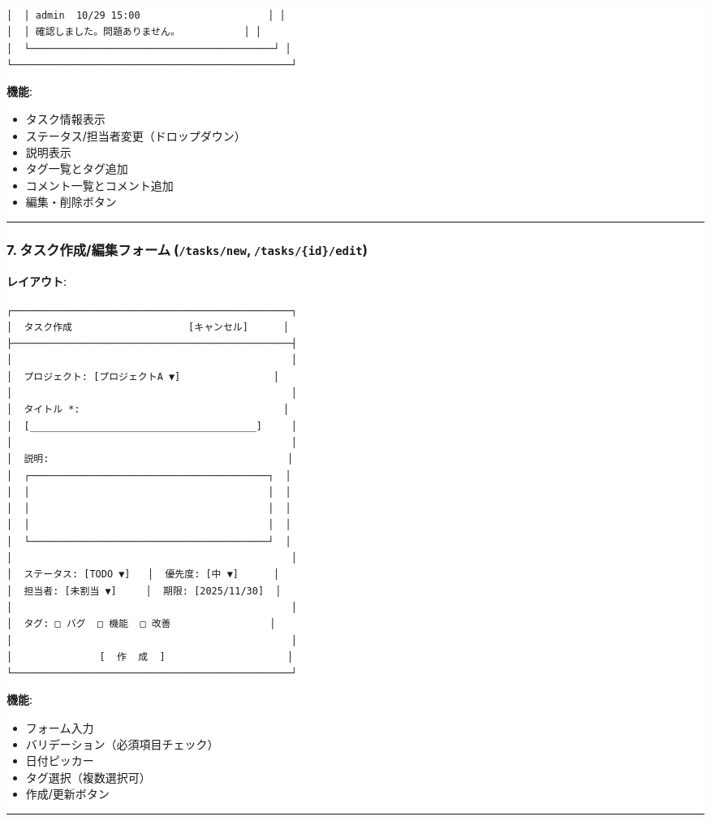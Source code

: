 ```
│  │ admin  10/29 15:00                      │ │
│  │ 確認しました。問題ありません。           │ │
│  └──────────────────────────────────────────┘ │
└────────────────────────────────────────────────┘
```

**機能**:
- タスク情報表示
- ステータス/担当者変更（ドロップダウン）
- 説明表示
- タグ一覧とタグ追加
- コメント一覧とコメント追加
- 編集・削除ボタン

---

### 7. タスク作成/編集フォーム (`/tasks/new`, `/tasks/{id}/edit`)

**レイアウト**:
```
┌────────────────────────────────────────────────┐
│  タスク作成                    [キャンセル]      │
├────────────────────────────────────────────────┤
│                                                │
│  プロジェクト: [プロジェクトA ▼]                │
│                                                │
│  タイトル *:                                   │
│  [_______________________________________]     │
│                                                │
│  説明:                                         │
│  ┌─────────────────────────────────────────┐  │
│  │                                         │  │
│  │                                         │  │
│  │                                         │  │
│  └─────────────────────────────────────────┘  │
│                                                │
│  ステータス: [TODO ▼]   │  優先度: [中 ▼]      │
│  担当者: [未割当 ▼]     │  期限: [2025/11/30]  │
│                                                │
│  タグ: □ バグ  □ 機能  □ 改善                 │
│                                                │
│               [  作  成  ]                     │
└────────────────────────────────────────────────┘
```

**機能**:
- フォーム入力
- バリデーション（必須項目チェック）
- 日付ピッカー
- タグ選択（複数選択可）
- 作成/更新ボタン

---

